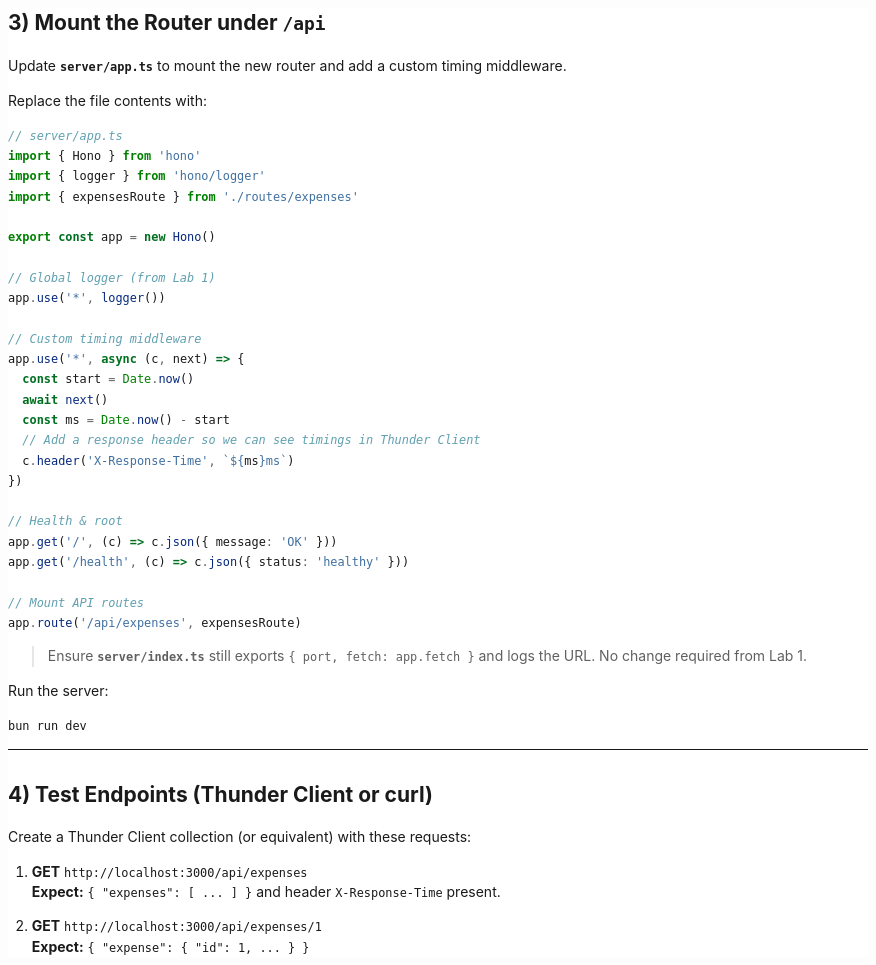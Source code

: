 
## 3) Mount the Router under `/api`
Update **`server/app.ts`** to mount the new router and add a custom timing middleware.

Replace the file contents with:

```ts
// server/app.ts
import { Hono } from 'hono'
import { logger } from 'hono/logger'
import { expensesRoute } from './routes/expenses'

export const app = new Hono()

// Global logger (from Lab 1)
app.use('*', logger())

// Custom timing middleware
app.use('*', async (c, next) => {
  const start = Date.now()
  await next()
  const ms = Date.now() - start
  // Add a response header so we can see timings in Thunder Client
  c.header('X-Response-Time', `${ms}ms`)
})

// Health & root
app.get('/', (c) => c.json({ message: 'OK' }))
app.get('/health', (c) => c.json({ status: 'healthy' }))

// Mount API routes
app.route('/api/expenses', expensesRoute)
```

> Ensure **`server/index.ts`** still exports `{ port, fetch: app.fetch }` and logs the URL. No change required from Lab 1.

Run the server:

```bash
bun run dev
```

---

## 4) Test Endpoints (Thunder Client or curl)
Create a Thunder Client collection (or equivalent) with these requests:

1) **GET** `http://localhost:3000/api/expenses`  
   **Expect:** `{ "expenses": [ ... ] }` and header `X-Response-Time` present.

2) **GET** `http://localhost:3000/api/expenses/1`  
   **Expect:** `{ "expense": { "id": 1, ... } }`
